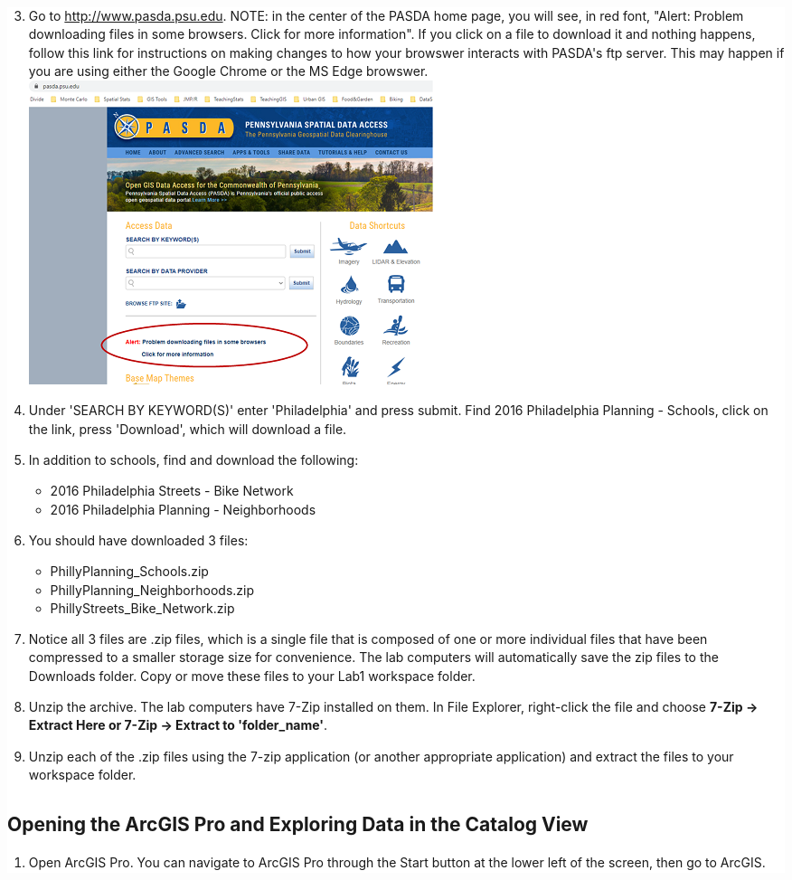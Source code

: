 3.  Go to <http://www.pasda.psu.edu>. NOTE: in the center of the PASDA home page, you will see, in red font, "Alert: Problem downloading files in some browsers. Click for more information". If you click on a file to download it and nothing happens, follow this link for instructions on making changes to how your browswer interacts with PASDA's ftp server. This may happen if you are using either the Google Chrome or the MS Edge browswer.
![](images/lab1_fig0.png)

4.  Under 'SEARCH BY KEYWORD(S)' enter
    'Philadelphia' and press submit. 
     Find 2016 Philadelphia Planning - Schools, click on the link, press
    'Download', which will download a file.
5.  In addition to schools, find and download the following:
      - 2016 Philadelphia Streets - Bike Network
      - 2016 Philadelphia Planning - Neighborhoods
6.  You should have downloaded 3 files:
      - PhillyPlanning\_Schools.zip
      - PhillyPlanning\_Neighborhoods.zip
      - PhillyStreets\_Bike\_Network.zip
7.  Notice all 3 files are .zip files, which is a single file that is
    composed of one or more individual files that have been compressed
    to a smaller storage size for convenience. The lab computers will
    automatically save the zip files to the Downloads folder. Copy or
    move these files to your Lab1 workspace folder.
8.  Unzip the archive. The lab computers have 7-Zip installed on them.
    In File Explorer, right-click the file and choose **7-Zip → Extract
    Here or 7-Zip → Extract to 'folder\_name'**.
9.  Unzip each of the .zip files using the 7-zip application (or another
    appropriate application) and extract the files to your workspace
    folder.

## Opening the ArcGIS Pro and Exploring Data in the Catalog View

1.  Open ArcGIS Pro. You can navigate to ArcGIS Pro through the Start
    button at the lower left of the screen, then go to ArcGIS.
